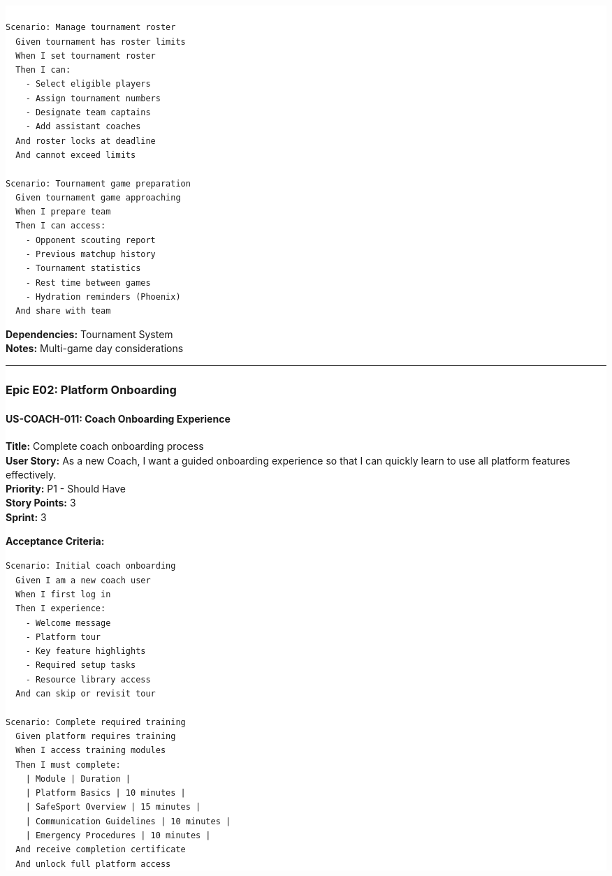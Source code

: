 ```gherkin

Scenario: Manage tournament roster
  Given tournament has roster limits
  When I set tournament roster
  Then I can:
    - Select eligible players
    - Assign tournament numbers
    - Designate team captains
    - Add assistant coaches
  And roster locks at deadline
  And cannot exceed limits

Scenario: Tournament game preparation
  Given tournament game approaching
  When I prepare team
  Then I can access:
    - Opponent scouting report
    - Previous matchup history
    - Tournament statistics
    - Rest time between games
    - Hydration reminders (Phoenix)
  And share with team
```

**Dependencies:** Tournament System  
**Notes:** Multi-game day considerations

---

### Epic E02: Platform Onboarding

#### US-COACH-011: Coach Onboarding Experience
**Title:** Complete coach onboarding process  
**User Story:** As a new Coach, I want a guided onboarding experience so that I can quickly learn to use all platform features effectively.  
**Priority:** P1 - Should Have  
**Story Points:** 3  
**Sprint:** 3  

**Acceptance Criteria:**
```gherkin
Scenario: Initial coach onboarding
  Given I am a new coach user
  When I first log in
  Then I experience:
    - Welcome message
    - Platform tour
    - Key feature highlights
    - Required setup tasks
    - Resource library access
  And can skip or revisit tour

Scenario: Complete required training
  Given platform requires training
  When I access training modules
  Then I must complete:
    | Module | Duration |
    | Platform Basics | 10 minutes |
    | SafeSport Overview | 15 minutes |
    | Communication Guidelines | 10 minutes |
    | Emergency Procedures | 10 minutes |
  And receive completion certificate
  And unlock full platform access

```